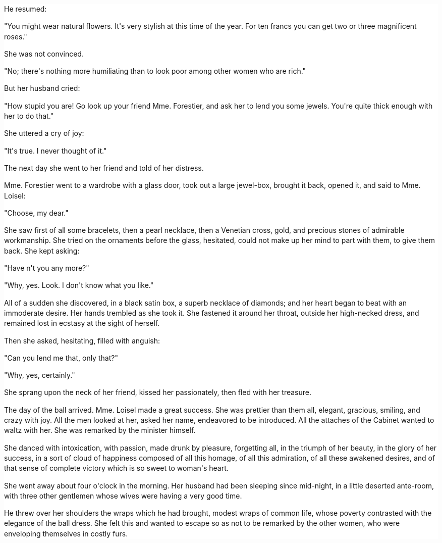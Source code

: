 He resumed:

"You might wear natural flowers. It's very stylish at this time of the year. For ten francs you can get two or three magnificent roses."

She was not convinced.

"No; there's nothing more humiliating than to look poor among other women who are rich."

But her husband cried:

"How stupid you are! Go look up your friend Mme. Forestier, and ask her to lend you some jewels. You're quite thick enough with her to do that."

She uttered a cry of joy:

"It's true. I never thought of it."

The next day she went to her friend and told of her distress.

Mme. Forestier went to a wardrobe with a glass door, took out a large jewel-box, brought it back, opened it, and said to Mme. Loisel:

"Choose, my dear."

She saw first of all some bracelets, then a pearl necklace, then a Venetian cross, gold, and precious stones of admirable workmanship. She tried on the ornaments before the glass, hesitated, could not make up her mind to part with them, to give them back. She kept asking:

"Have n't you any more?"

"Why, yes. Look. I don't know what you like."

All of a sudden she discovered, in a black satin box, a superb necklace of diamonds; and her heart began to beat with an immoderate desire. Her hands trembled as she took it. She fastened it around her throat, outside her high-necked dress, and remained lost in ecstasy at the sight of herself.

Then she asked, hesitating, filled with anguish:

"Can you lend me that, only that?"

"Why, yes, certainly."

She sprang upon the neck of her friend, kissed her passionately, then fled with her treasure.

The day of the ball arrived. Mme. Loisel made a great success. She was prettier than them all, elegant, gracious, smiling, and crazy with joy. All the men looked at her, asked her name, endeavored to be introduced. All the attaches of the Cabinet wanted to waltz with her. She was remarked by the minister himself.

She danced with intoxication, with passion, made drunk by pleasure, forgetting all, in the triumph of her beauty, in the glory of her success, in a sort of cloud of happiness composed of all this homage, of all this admiration, of all these awakened desires, and of that sense of complete victory which is so sweet to woman's heart.

She went away about four o'clock in the morning. Her husband had been sleeping since mid-night, in a little deserted ante-room, with three other gentlemen whose wives were having a very good time.

He threw over her shoulders the wraps which he had brought, modest wraps of common life, whose poverty contrasted with the elegance of the ball dress. She felt this and wanted to escape so as not to be remarked by the other women, who were enveloping themselves in costly furs.
